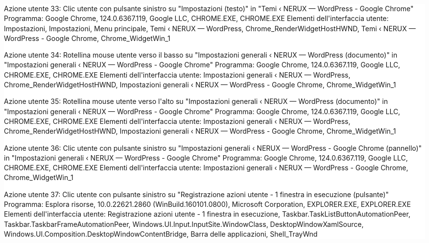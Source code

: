 Azione utente 33: Clic utente con pulsante sinistro su "Impostazioni (testo)" in "Temi ‹ NERUX — WordPress - Google Chrome"
Programma: Google Chrome, 124.0.6367.119, Google LLC, CHROME.EXE, CHROME.EXE
Elementi dell'interfaccia utente: Impostazioni, Impostazioni, Menu principale, Temi ‹ NERUX — WordPress, Chrome_RenderWidgetHostHWND, Temi ‹ NERUX — WordPress - Google Chrome, Chrome_WidgetWin_1

Azione utente 34: Rotellina mouse utente verso il basso su "Impostazioni generali ‹ NERUX — WordPress (documento)" in "Impostazioni generali ‹ NERUX — WordPress - Google Chrome"
Programma: Google Chrome, 124.0.6367.119, Google LLC, CHROME.EXE, CHROME.EXE
Elementi dell'interfaccia utente: Impostazioni generali ‹ NERUX — WordPress, Chrome_RenderWidgetHostHWND, Impostazioni generali ‹ NERUX — WordPress - Google Chrome, Chrome_WidgetWin_1

Azione utente 35: Rotellina mouse utente verso l'alto su "Impostazioni generali ‹ NERUX — WordPress (documento)" in "Impostazioni generali ‹ NERUX — WordPress - Google Chrome"
Programma: Google Chrome, 124.0.6367.119, Google LLC, CHROME.EXE, CHROME.EXE
Elementi dell'interfaccia utente: Impostazioni generali ‹ NERUX — WordPress, Chrome_RenderWidgetHostHWND, Impostazioni generali ‹ NERUX — WordPress - Google Chrome, Chrome_WidgetWin_1

Azione utente 36: Clic utente con pulsante sinistro su "Impostazioni generali ‹ NERUX — WordPress - Google Chrome (pannello)" in "Impostazioni generali ‹ NERUX — WordPress - Google Chrome"
Programma: Google Chrome, 124.0.6367.119, Google LLC, CHROME.EXE, CHROME.EXE
Elementi dell'interfaccia utente: Impostazioni generali ‹ NERUX — WordPress - Google Chrome, Chrome_WidgetWin_1

Azione utente 37: Clic utente con pulsante sinistro su "Registrazione azioni utente - 1 finestra in esecuzione (pulsante)"
Programma: Esplora risorse, 10.0.22621.2860 (WinBuild.160101.0800), Microsoft Corporation, EXPLORER.EXE, EXPLORER.EXE
Elementi dell'interfaccia utente: Registrazione azioni utente - 1 finestra in esecuzione, Taskbar.TaskListButtonAutomationPeer, Taskbar.TaskbarFrameAutomationPeer, Windows.UI.Input.InputSite.WindowClass, DesktopWindowXamlSource, Windows.UI.Composition.DesktopWindowContentBridge, Barra delle applicazioni, Shell_TrayWnd
